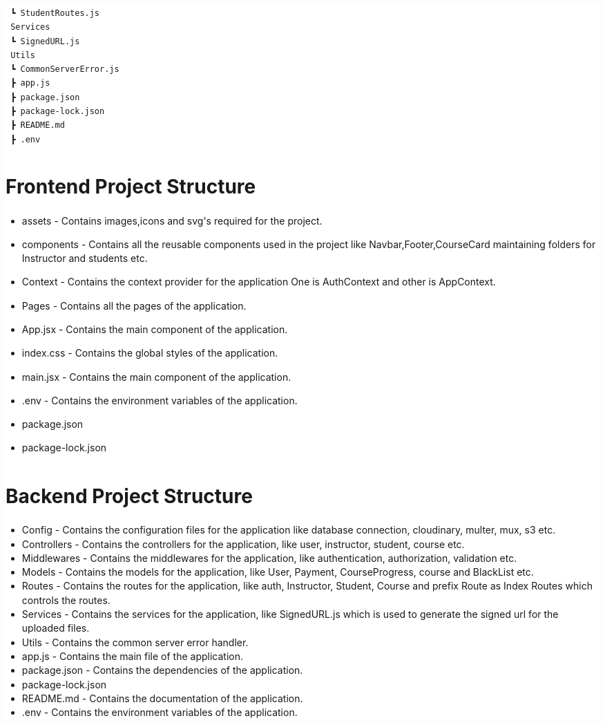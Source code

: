 ```
 ┗ StudentRoutes.js
 Services
 ┗ SignedURL.js
 Utils
 ┗ CommonServerError.js
 ┣ app.js
 ┣ package.json
 ┣ package-lock.json
 ┣ README.md
 ┣ .env

 ```

 # Frontend Project Structure
 
 -  assets - Contains images,icons and svg's required for the project.
 -  components - Contains all the reusable components used in the project like Navbar,Footer,CourseCard maintaining folders for  Instructor and students etc.

 - Context - Contains the context provider for the application One is AuthContext and other is AppContext.
 - Pages - Contains all the pages of the application.
 - App.jsx - Contains the main component of the application.
 - index.css - Contains the global styles of the application.
 - main.jsx - Contains the main component of the application.
 - .env - Contains the environment variables of the application.
 - package.json
 - package-lock.json
 
 # Backend Project Structure

 - Config - Contains the configuration files for the application like database connection, cloudinary, multer, mux, s3 etc.
 - Controllers - Contains the controllers for the application, like user, instructor, student, course etc.
 - Middlewares - Contains the middlewares for the application, like authentication, authorization, validation etc.
 - Models - Contains the models for the application, like User, Payment, CourseProgress, course and BlackList etc.
 - Routes - Contains the routes for the application, like auth, Instructor, Student, Course and prefix Route as Index Routes which controls the routes.
 - Services - Contains the services for the application, like SignedURL.js which is used to generate the signed url for the uploaded files.
 - Utils - Contains the common server error handler.
 - app.js - Contains the main file of the application.
 - package.json - Contains the dependencies of the application.
 - package-lock.json
 - README.md - Contains the documentation of the application.
 - .env - Contains the environment variables of the application.

